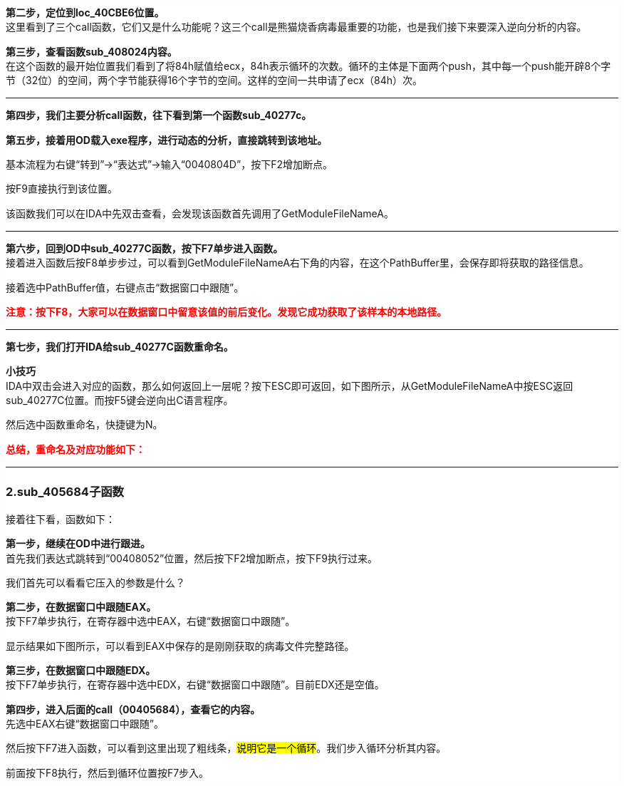 **第二步，定位到loc_40CBE6位置。**<br/> 这里看到了三个call函数，它们又是什么功能呢？这三个call是熊猫烧香病毒最重要的功能，也是我们接下来要深入逆向分析的内容。

**第三步，查看函数sub_408024内容。**<br/> 在这个函数的最开始位置我们看到了将84h赋值给ecx，84h表示循环的次数。循环的主体是下面两个push，其中每一个push能开辟8个字节（32位）的空间，两个字节能获得16个字节的空间。这样的空间一共申请了ecx（84h）次。

---


**第四步，我们主要分析call函数，往下看到第一个函数sub_40277c。**

**第五步，接着用OD载入exe程序，进行动态的分析，直接跳转到该地址。**

基本流程为右键“转到”-&gt;“表达式”-&gt;输入“0040804D”，按下F2增加断点。

按F9直接执行到该位置。

该函数我们可以在IDA中先双击查看，会发现该函数首先调用了GetModuleFileNameA。

---


**第六步，回到OD中sub_40277C函数，按下F7单步进入函数。**<br/> 接着进入函数后按F8单步步过，可以看到GetModuleFileNameA右下角的内容，在这个PathBuffer里，会保存即将获取的路径信息。

接着选中PathBuffer值，右键点击“数据窗口中跟随”。

<font color="red">**注意：按下F8，大家可以在数据窗口中留意该值的前后变化。发现它成功获取了该样本的本地路径。**</font>

---


**第七步，我们打开IDA给sub_40277C函数重命名。**

> 
**小技巧**<br/> IDA中双击会进入对应的函数，那么如何返回上一层呢？按下ESC即可返回，如下图所示，从GetModuleFileNameA中按ESC返回sub_40277C位置。而按F5键会逆向出C语言程序。


然后选中函数重命名，快捷键为N。

<font color="red">**总结，重命名及对应功能如下：**</font>

---


### 2.sub_405684子函数

接着往下看，函数如下：

**第一步，继续在OD中进行跟进。**<br/> 首先我们表达式跳转到“00408052”位置，然后按下F2增加断点，按下F9执行过来。

我们首先可以看看它压入的参数是什么？

**第二步，在数据窗口中跟随EAX。**<br/> 按下F7单步执行，在寄存器中选中EAX，右键“数据窗口中跟随”。

显示结果如下图所示，可以看到EAX中保存的是刚刚获取的病毒文件完整路径。

**第三步，在数据窗口中跟随EDX。**<br/> 按下F7单步执行，在寄存器中选中EDX，右键“数据窗口中跟随”。目前EDX还是空值。

**第四步，进入后面的call（00405684），查看它的内容。**<br/> 先选中EAX右键“数据窗口中跟随”。

然后按下F7进入函数，可以看到这里出现了粗线条，<mark>说明它是一个循环</mark>。我们步入循环分析其内容。

前面按下F8执行，然后到循环位置按F7步入。
